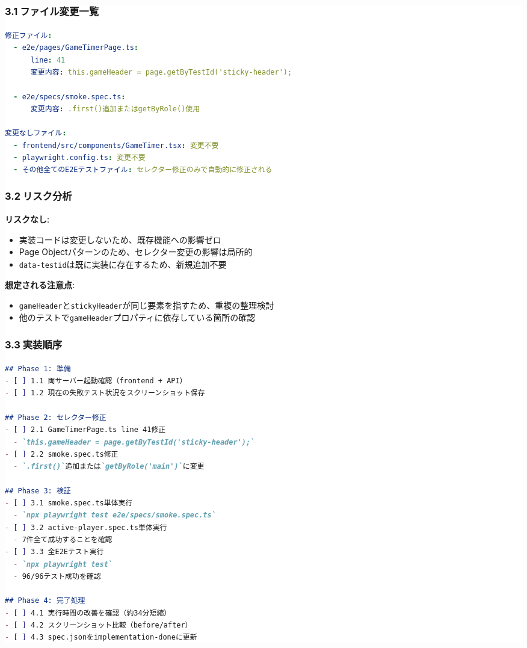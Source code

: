 ### 3.1 ファイル変更一覧

```yaml
修正ファイル:
  - e2e/pages/GameTimerPage.ts:
      line: 41
      変更内容: this.gameHeader = page.getByTestId('sticky-header');

  - e2e/specs/smoke.spec.ts:
      変更内容: .first()追加またはgetByRole()使用

変更なしファイル:
  - frontend/src/components/GameTimer.tsx: 変更不要
  - playwright.config.ts: 変更不要
  - その他全てのE2Eテストファイル: セレクター修正のみで自動的に修正される
```

### 3.2 リスク分析

**リスクなし**:
- 実装コードは変更しないため、既存機能への影響ゼロ
- Page Objectパターンのため、セレクター変更の影響は局所的
- `data-testid`は既に実装に存在するため、新規追加不要

**想定される注意点**:
- `gameHeader`と`stickyHeader`が同じ要素を指すため、重複の整理検討
- 他のテストで`gameHeader`プロパティに依存している箇所の確認

### 3.3 実装順序

```markdown
## Phase 1: 準備
- [ ] 1.1 両サーバー起動確認（frontend + API）
- [ ] 1.2 現在の失敗テスト状況をスクリーンショット保存

## Phase 2: セレクター修正
- [ ] 2.1 GameTimerPage.ts line 41修正
  - `this.gameHeader = page.getByTestId('sticky-header');`
- [ ] 2.2 smoke.spec.ts修正
  - `.first()`追加または`getByRole('main')`に変更

## Phase 3: 検証
- [ ] 3.1 smoke.spec.ts単体実行
  - `npx playwright test e2e/specs/smoke.spec.ts`
- [ ] 3.2 active-player.spec.ts単体実行
  - 7件全て成功することを確認
- [ ] 3.3 全E2Eテスト実行
  - `npx playwright test`
  - 96/96テスト成功を確認

## Phase 4: 完了処理
- [ ] 4.1 実行時間の改善を確認（約34分短縮）
- [ ] 4.2 スクリーンショット比較（before/after）
- [ ] 4.3 spec.jsonをimplementation-doneに更新
```
